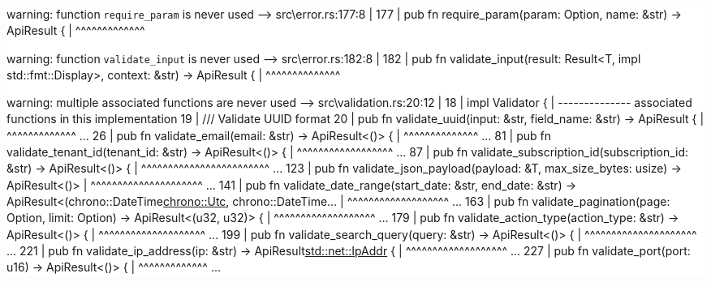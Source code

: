 warning: function `require_param` is never used
   --> src\error.rs:177:8
    |
177 | pub fn require_param<T>(param: Option<T>, name: &str) -> ApiResult<T> {
    |        ^^^^^^^^^^^^^

warning: function `validate_input` is never used
   --> src\error.rs:182:8
    |
182 | pub fn validate_input<T>(result: Result<T, impl std::fmt::Display>, context: &str) -> ApiResult<T> {
    |        ^^^^^^^^^^^^^^

warning: multiple associated functions are never used
   --> src\validation.rs:20:12
    |
18  | impl Validator {
    | -------------- associated functions in this implementation
19  |     /// Validate UUID format
20  |     pub fn validate_uuid(input: &str, field_name: &str) -> ApiResult<Uuid> {
    |            ^^^^^^^^^^^^^
...
26  |     pub fn validate_email(email: &str) -> ApiResult<()> {
    |            ^^^^^^^^^^^^^^
...
81  |     pub fn validate_tenant_id(tenant_id: &str) -> ApiResult<()> {
    |            ^^^^^^^^^^^^^^^^^^
...
87  |     pub fn validate_subscription_id(subscription_id: &str) -> ApiResult<()> {
    |            ^^^^^^^^^^^^^^^^^^^^^^^^
...
123 |     pub fn validate_json_payload<T>(payload: &T, max_size_bytes: usize) -> ApiResult<()>
    |            ^^^^^^^^^^^^^^^^^^^^^
...
141 |     pub fn validate_date_range(start_date: &str, end_date: &str) -> ApiResult<(chrono::DateTime<chrono::Utc>, chrono::DateTime...
    |            ^^^^^^^^^^^^^^^^^^^
...
163 |     pub fn validate_pagination(page: Option<u32>, limit: Option<u32>) -> ApiResult<(u32, u32)> {
    |            ^^^^^^^^^^^^^^^^^^^
...
179 |     pub fn validate_action_type(action_type: &str) -> ApiResult<()> {
    |            ^^^^^^^^^^^^^^^^^^^^
...
199 |     pub fn validate_search_query(query: &str) -> ApiResult<()> {
    |            ^^^^^^^^^^^^^^^^^^^^^
...
221 |     pub fn validate_ip_address(ip: &str) -> ApiResult<std::net::IpAddr> {
    |            ^^^^^^^^^^^^^^^^^^^
...
227 |     pub fn validate_port(port: u16) -> ApiResult<()> {
    |            ^^^^^^^^^^^^^
...